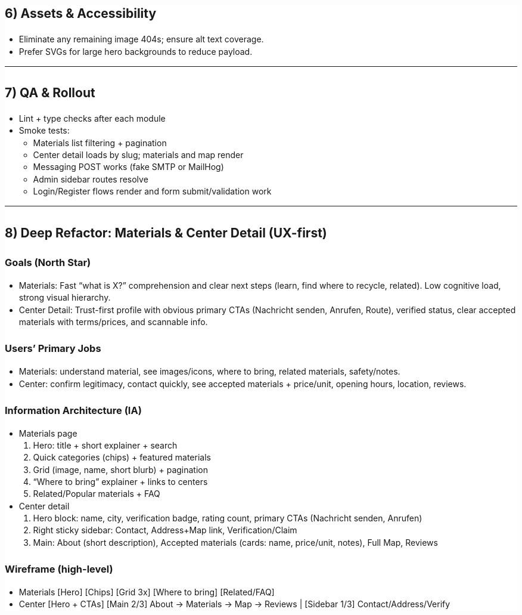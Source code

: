 
## 6) Assets & Accessibility
- Eliminate any remaining image 404s; ensure alt text coverage.
- Prefer SVGs for large hero backgrounds to reduce payload.

---

## 7) QA & Rollout
- Lint + type checks after each module
- Smoke tests:
  - Materials list filtering + pagination
  - Center detail loads by slug; materials and map render
  - Messaging POST works (fake SMTP or MailHog)
  - Admin sidebar routes resolve
  - Login/Register flows render and form submit/validation work

---

## 8) Deep Refactor: Materials & Center Detail (UX-first)

### Goals (North Star)
- Materials: Fast “what is X?” comprehension and clear next steps (learn, find where to recycle, related). Low cognitive load, strong visual hierarchy.
- Center Detail: Trust-first profile with obvious primary CTAs (Nachricht senden, Anrufen, Route), verified status, clear accepted materials with terms/prices, and scannable info.

### Users’ Primary Jobs
- Materials: understand material, see images/icons, where to bring, related materials, safety/notes.
- Center: confirm legitimacy, contact quickly, see accepted materials + price/unit, opening hours, location, reviews.

### Information Architecture (IA)
- Materials page
  1) Hero: title + short explainer + search
  2) Quick categories (chips) + featured materials
  3) Grid (image, name, short blurb) + pagination
  4) “Where to bring” explainer + links to centers
  5) Related/Popular materials + FAQ
- Center detail
  1) Hero block: name, city, verification badge, rating count, primary CTAs (Nachricht senden, Anrufen)
  2) Right sticky sidebar: Contact, Address+Map link, Verification/Claim
  3) Main: About (short description), Accepted materials (cards: name, price/unit, notes), Full Map, Reviews

### Wireframe (high-level)
- Materials
  [Hero]
  [Chips]
  [Grid 3x]
  [Where to bring]
  [Related/FAQ]
- Center
  [Hero + CTAs]
  [Main 2/3] About → Materials → Map → Reviews | [Sidebar 1/3] Contact/Address/Verify
